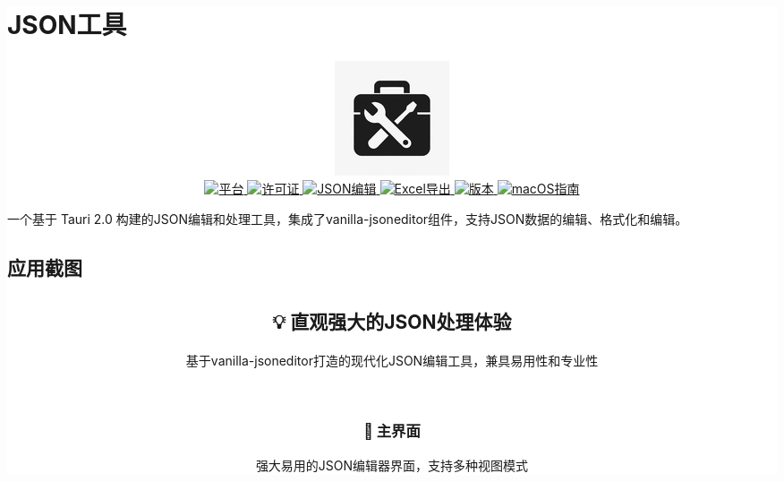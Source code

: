 # JSON工具

<div align="center">
  <img src="src-tauri/icons/128x128.png" alt="JSON处理工具图标" width="128" height="128">
</div>

<div align="center">
  <a href="#">
    <img src="https://img.shields.io/badge/平台-macOS%20(已支持)%20%7C%20Windows(已支持)%2FLinux%20(规划中)-lightgrey?style=flat-square" alt="平台" />
  </a>
  <a href="LICENSE">
    <img src="https://img.shields.io/badge/许可证-MIT-green?style=flat-square" alt="许可证" />
  </a>
  <a href="#">
    <img src="https://img.shields.io/badge/JSON编辑-支持-success?style=flat-square" alt="JSON编辑" />
  </a>
  <a href="#">
    <img src="https://img.shields.io/badge/Excel导出-规划中-yellow?style=flat-square" alt="Excel导出" />
  </a>
  <a href="#">
    <img src="https://img.shields.io/badge/版本-0.1.0-blue?style=flat-square" alt="版本" />
  </a>
  <a href="docs/macOS安装问题解决指南.md">
    <img src="https://img.shields.io/badge/macOS指南-查看-orange?style=flat-square" alt="macOS指南" />
  </a>
</div>

一个基于 Tauri 2.0 构建的JSON编辑和处理工具，集成了vanilla-jsoneditor组件，支持JSON数据的编辑、格式化和编辑。

## 应用截图

<div align="center">
  <h2>💡 直观强大的JSON处理体验</h2>
  <p>基于vanilla-jsoneditor打造的现代化JSON编辑工具，兼具易用性和专业性</p>
  <br>

  <h3>📱 主界面</h3>
  <p>强大易用的JSON编辑器界面，支持多种视图模式</p>
  <kbd>